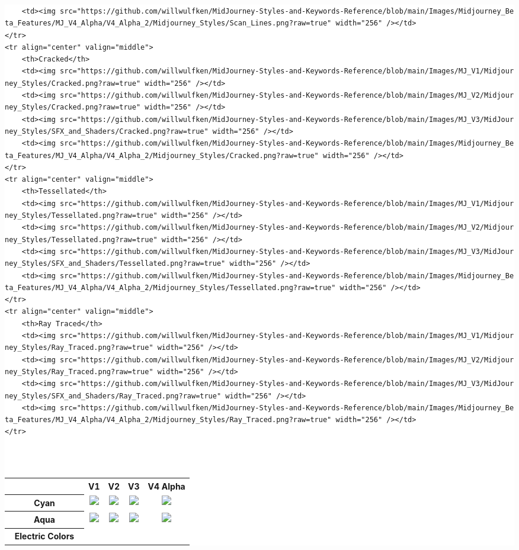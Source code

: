     	<td><img src="https://github.com/willwulfken/MidJourney-Styles-and-Keywords-Reference/blob/main/Images/Midjourney_Beta_Features/MJ_V4_Alpha/V4_Alpha_2/Midjourney_Styles/Scan_Lines.png?raw=true" width="256" /></td>
    </tr>
    <tr align="center" valign="middle">
        <th>Cracked</th>
        <td><img src="https://github.com/willwulfken/MidJourney-Styles-and-Keywords-Reference/blob/main/Images/MJ_V1/Midjourney_Styles/Cracked.png?raw=true" width="256" /></td>
        <td><img src="https://github.com/willwulfken/MidJourney-Styles-and-Keywords-Reference/blob/main/Images/MJ_V2/Midjourney_Styles/Cracked.png?raw=true" width="256" /></td>
        <td><img src="https://github.com/willwulfken/MidJourney-Styles-and-Keywords-Reference/blob/main/Images/MJ_V3/MidJourney_Styles/SFX_and_Shaders/Cracked.png?raw=true" width="256" /></td>
    	<td><img src="https://github.com/willwulfken/MidJourney-Styles-and-Keywords-Reference/blob/main/Images/Midjourney_Beta_Features/MJ_V4_Alpha/V4_Alpha_2/Midjourney_Styles/Cracked.png?raw=true" width="256" /></td>
    </tr>
    <tr align="center" valign="middle">
        <th>Tessellated</th>
        <td><img src="https://github.com/willwulfken/MidJourney-Styles-and-Keywords-Reference/blob/main/Images/MJ_V1/Midjourney_Styles/Tessellated.png?raw=true" width="256" /></td>
        <td><img src="https://github.com/willwulfken/MidJourney-Styles-and-Keywords-Reference/blob/main/Images/MJ_V2/Midjourney_Styles/Tessellated.png?raw=true" width="256" /></td>
        <td><img src="https://github.com/willwulfken/MidJourney-Styles-and-Keywords-Reference/blob/main/Images/MJ_V3/MidJourney_Styles/SFX_and_Shaders/Tessellated.png?raw=true" width="256" /></td>
    	<td><img src="https://github.com/willwulfken/MidJourney-Styles-and-Keywords-Reference/blob/main/Images/Midjourney_Beta_Features/MJ_V4_Alpha/V4_Alpha_2/Midjourney_Styles/Tessellated.png?raw=true" width="256" /></td>
    </tr>
    <tr align="center" valign="middle">
        <th>Ray Traced</th>
        <td><img src="https://github.com/willwulfken/MidJourney-Styles-and-Keywords-Reference/blob/main/Images/MJ_V1/Midjourney_Styles/Ray_Traced.png?raw=true" width="256" /></td>
        <td><img src="https://github.com/willwulfken/MidJourney-Styles-and-Keywords-Reference/blob/main/Images/MJ_V2/Midjourney_Styles/Ray_Traced.png?raw=true" width="256" /></td>
        <td><img src="https://github.com/willwulfken/MidJourney-Styles-and-Keywords-Reference/blob/main/Images/MJ_V3/MidJourney_Styles/SFX_and_Shaders/Ray_Traced.png?raw=true" width="256" /></td>
    	<td><img src="https://github.com/willwulfken/MidJourney-Styles-and-Keywords-Reference/blob/main/Images/Midjourney_Beta_Features/MJ_V4_Alpha/V4_Alpha_2/Midjourney_Styles/Ray_Traced.png?raw=true" width="256" /></td>
    </tr>
</table>

<br><br>

<table>
    <tr align="center" valign="middle">
        <th width=120></th>
        <th>V1</th>
        <th>V2</th>
        <th>V3</th>
        <th>V4 Alpha</th>
    </tr>
    <tr align="center" valign="middle">
        <th>Cyan</th>
        <td><img src="https://github.com/willwulfken/MidJourney-Styles-and-Keywords-Reference/blob/main/Images/MJ_V1/Midjourney_Styles/Cyan.png?raw=true" width="384" /></td>
        <td><img src="https://github.com/willwulfken/MidJourney-Styles-and-Keywords-Reference/blob/main/Images/MJ_V2/Midjourney_Styles/Cyan.png?raw=true" width="384" /></td>
        <td><img src="https://github.com/willwulfken/MidJourney-Styles-and-Keywords-Reference/blob/main/Images/MJ_V3/MidJourney_Styles/Colors/Basic_Colors/Cyan.png?raw=true" width="384" /></td>
        <td><img src="https://github.com/willwulfken/MidJourney-Styles-and-Keywords-Reference/blob/main/Images/Midjourney_Beta_Features/MJ_V4_Alpha/V4_Alpha_2/Midjourney_Styles/Cyan.png?raw=true" width="384" /></td>
    </tr>
    <tr align="center" valign="middle">
        <th>Aqua</th>
        <td><img src="https://github.com/willwulfken/MidJourney-Styles-and-Keywords-Reference/blob/main/Images/MJ_V1/Midjourney_Styles/Aqua.png?raw=true" width="384" /></td>
        <td><img src="https://github.com/willwulfken/MidJourney-Styles-and-Keywords-Reference/blob/main/Images/MJ_V2/Midjourney_Styles/Aqua.png?raw=true" width="384" /></td>
        <td><img src="https://github.com/willwulfken/MidJourney-Styles-and-Keywords-Reference/blob/main/Images/MJ_V3/MidJourney_Styles/Colors/Extended_Colors/Aqua.png?raw=true" width="384" /></td>
        <td><img src="https://github.com/willwulfken/MidJourney-Styles-and-Keywords-Reference/blob/main/Images/Midjourney_Beta_Features/MJ_V4_Alpha/V4_Alpha_2/Midjourney_Styles/Aqua.png?raw=true" width="384" /></td>
    </tr>
    <tr align="center" valign="middle">
        <th>Electric Colors</th>